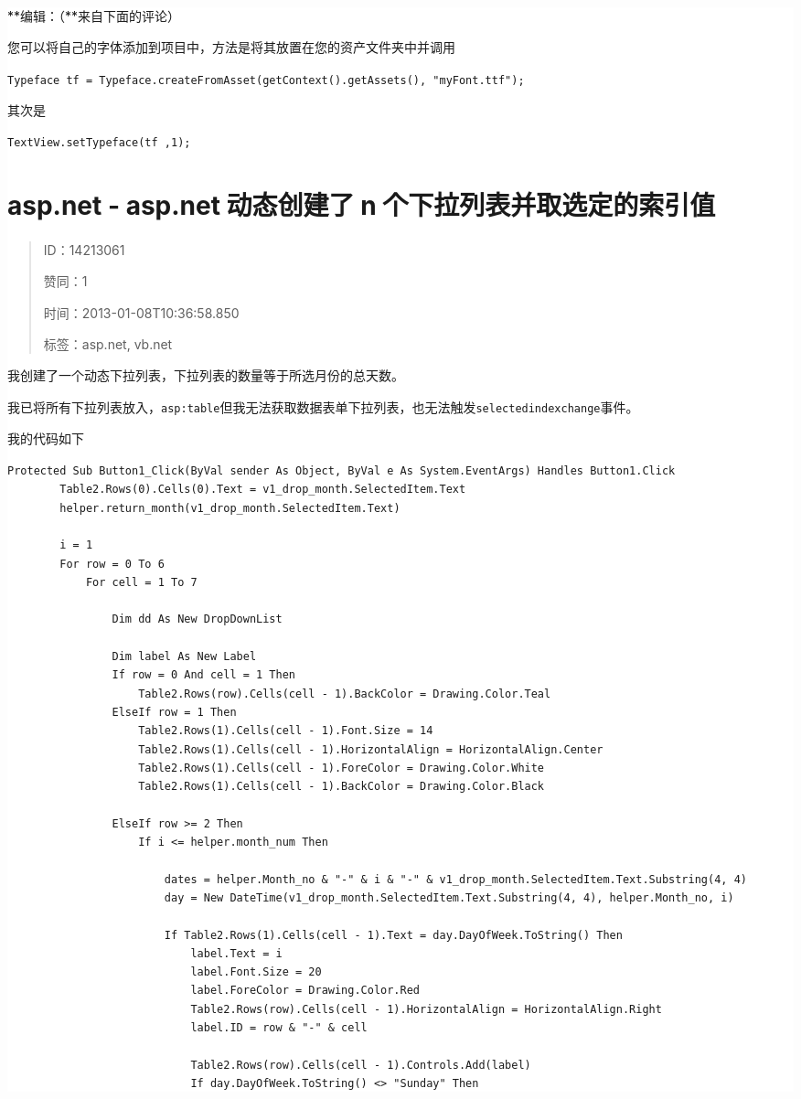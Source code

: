 **编辑：（**来自下面的评论）

您可以将自己的字体添加到项目中，方法是将其放置在您的资产文件夹中并调用

`Typeface tf = Typeface.createFromAsset(getContext().getAssets(), "myFont.ttf");`

其次是

```
TextView.setTypeface(tf ,1); 
```

# asp.net - asp.net 动态创建了 n 个下拉列表并取选定的索引值

> ID：14213061
> 
> 赞同：1
> 
> 时间：2013-01-08T10:36:58.850
> 
> 标签：asp.net, vb.net

我创建了一个动态下拉列表，下拉列表的数量等于所选月份的总天数。

我已将所有下拉列表放入，`asp:table`但我无法获取数据表单下拉列表，也无法触发`selectedindexchange`事件。

我的代码如下

```
Protected Sub Button1_Click(ByVal sender As Object, ByVal e As System.EventArgs) Handles Button1.Click
        Table2.Rows(0).Cells(0).Text = v1_drop_month.SelectedItem.Text
        helper.return_month(v1_drop_month.SelectedItem.Text)

        i = 1
        For row = 0 To 6
            For cell = 1 To 7

                Dim dd As New DropDownList

                Dim label As New Label
                If row = 0 And cell = 1 Then
                    Table2.Rows(row).Cells(cell - 1).BackColor = Drawing.Color.Teal
                ElseIf row = 1 Then
                    Table2.Rows(1).Cells(cell - 1).Font.Size = 14
                    Table2.Rows(1).Cells(cell - 1).HorizontalAlign = HorizontalAlign.Center
                    Table2.Rows(1).Cells(cell - 1).ForeColor = Drawing.Color.White
                    Table2.Rows(1).Cells(cell - 1).BackColor = Drawing.Color.Black

                ElseIf row >= 2 Then
                    If i <= helper.month_num Then

                        dates = helper.Month_no & "-" & i & "-" & v1_drop_month.SelectedItem.Text.Substring(4, 4)
                        day = New DateTime(v1_drop_month.SelectedItem.Text.Substring(4, 4), helper.Month_no, i)

                        If Table2.Rows(1).Cells(cell - 1).Text = day.DayOfWeek.ToString() Then
                            label.Text = i
                            label.Font.Size = 20
                            label.ForeColor = Drawing.Color.Red
                            Table2.Rows(row).Cells(cell - 1).HorizontalAlign = HorizontalAlign.Right
                            label.ID = row & "-" & cell

                            Table2.Rows(row).Cells(cell - 1).Controls.Add(label)
                            If day.DayOfWeek.ToString() <> "Sunday" Then
```